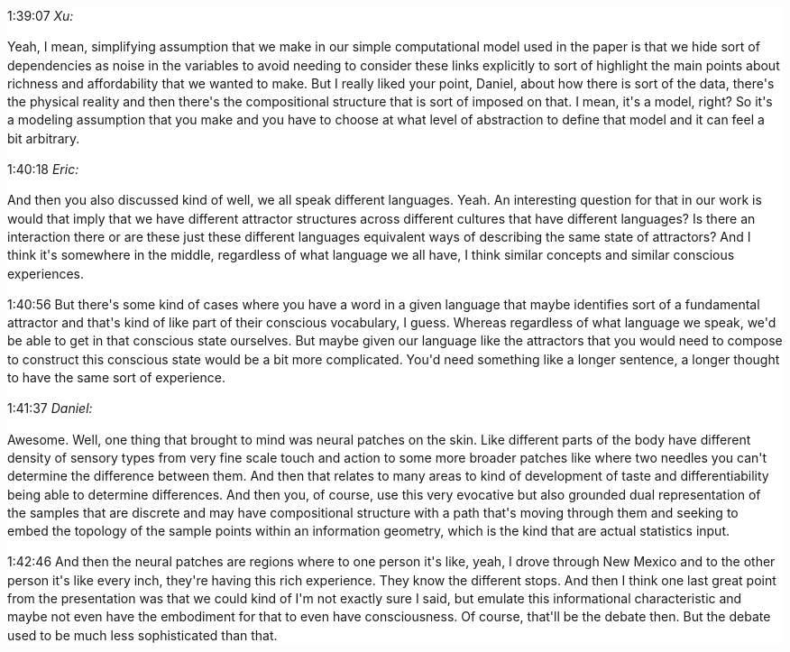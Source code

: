 1:39:07 _Xu:_

Yeah, I mean, simplifying assumption that we make in our simple computational model used in the paper is that we hide sort of dependencies as noise in the variables to avoid needing to consider these links explicitly to sort of highlight the main points about richness and affordability that we wanted to make.
But I really liked your point, Daniel, about how there is sort of the data, there's the physical reality and then there's the compositional structure that is sort of imposed on that.
I mean, it's a model, right?
So it's a modeling assumption that you make and you have to choose at what level of abstraction to define that model and it can feel a bit arbitrary.

1:40:18 _Eric:_

And then you also discussed kind of well, we all speak different languages.
Yeah.
An interesting question for that in our work is would that imply that we have different attractor structures across different cultures that have different languages?
Is there an interaction there or are these just these different languages equivalent ways of describing the same state of attractors?
And I think it's somewhere in the middle, regardless of what language we all have, I think similar concepts and similar conscious experiences.

1:40:56 But there's some kind of cases where you have a word in a given language that maybe identifies sort of a fundamental attractor and that's kind of like part of their conscious vocabulary, I guess.
Whereas regardless of what language we speak, we'd be able to get in that conscious state ourselves.
But maybe given our language like the attractors that you would need to compose to construct this conscious state would be a bit more complicated.
You'd need something like a longer sentence, a longer thought to have the same sort of experience.

1:41:37 _Daniel:_

Awesome.
Well, one thing that brought to mind was neural patches on the skin.
Like different parts of the body have different density of sensory types from very fine scale touch and action to some more broader patches like where two needles you can't determine the difference between them.
And then that relates to many areas to kind of development of taste and differentiability being able to determine differences.
And then you, of course, use this very evocative but also grounded dual representation of the samples that are discrete and may have compositional structure with a path that's moving through them and seeking to embed the topology of the sample points within an information geometry, which is the kind that are actual statistics input.

1:42:46 And then the neural patches are regions where to one person it's like, yeah, I drove through New Mexico and to the other person it's like every inch, they're having this rich experience.
They know the different stops.
And then I think one last great point from the presentation was that we could kind of I'm not exactly sure I said, but emulate this informational characteristic and maybe not even have the embodiment for that to even have consciousness.
Of course, that'll be the debate then.
But the debate used to be much less sophisticated than that.
